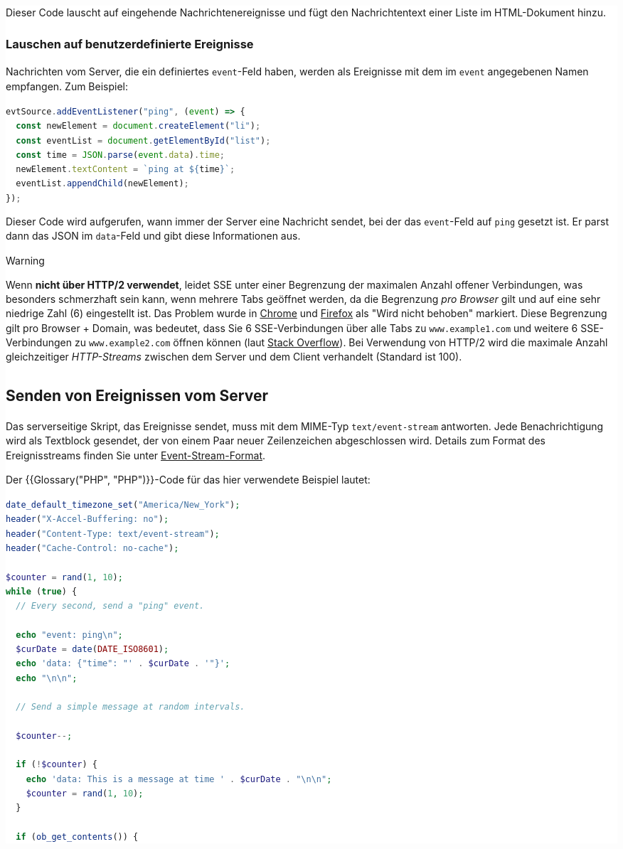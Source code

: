 Dieser Code lauscht auf eingehende Nachrichtenereignisse und fügt den Nachrichtentext einer Liste im HTML-Dokument hinzu.

### Lauschen auf benutzerdefinierte Ereignisse

Nachrichten vom Server, die ein definiertes `event`-Feld haben, werden als Ereignisse mit dem im `event` angegebenen Namen empfangen. Zum Beispiel:

```js
evtSource.addEventListener("ping", (event) => {
  const newElement = document.createElement("li");
  const eventList = document.getElementById("list");
  const time = JSON.parse(event.data).time;
  newElement.textContent = `ping at ${time}`;
  eventList.appendChild(newElement);
});
```

Dieser Code wird aufgerufen, wann immer der Server eine Nachricht sendet, bei der das `event`-Feld auf `ping` gesetzt ist. Er parst dann das JSON im `data`-Feld und gibt diese Informationen aus.

> [!WARNING]
> Wenn **nicht über HTTP/2 verwendet**, leidet SSE unter einer Begrenzung der maximalen Anzahl offener Verbindungen, was besonders schmerzhaft sein kann, wenn mehrere Tabs geöffnet werden, da die Begrenzung _pro Browser_ gilt und auf eine sehr niedrige Zahl (6) eingestellt ist. Das Problem wurde in [Chrome](https://crbug.com/275955) und [Firefox](https://bugzil.la/906896) als "Wird nicht behoben" markiert. Diese Begrenzung gilt pro Browser + Domain, was bedeutet, dass Sie 6 SSE-Verbindungen über alle Tabs zu `www.example1.com` und weitere 6 SSE-Verbindungen zu `www.example2.com` öffnen können (laut [Stack Overflow](https://stackoverflow.com/questions/5195452/websockets-vs-server-sent-events-eventsource/5326159)). Bei Verwendung von HTTP/2 wird die maximale Anzahl gleichzeitiger _HTTP-Streams_ zwischen dem Server und dem Client verhandelt (Standard ist 100).

## Senden von Ereignissen vom Server

Das serverseitige Skript, das Ereignisse sendet, muss mit dem MIME-Typ `text/event-stream` antworten. Jede Benachrichtigung wird als Textblock gesendet, der von einem Paar neuer Zeilenzeichen abgeschlossen wird. Details zum Format des Ereignisstreams finden Sie unter [Event-Stream-Format](#event-stream-format).

Der {{Glossary("PHP", "PHP")}}-Code für das hier verwendete Beispiel lautet:

```php
date_default_timezone_set("America/New_York");
header("X-Accel-Buffering: no");
header("Content-Type: text/event-stream");
header("Cache-Control: no-cache");

$counter = rand(1, 10);
while (true) {
  // Every second, send a "ping" event.

  echo "event: ping\n";
  $curDate = date(DATE_ISO8601);
  echo 'data: {"time": "' . $curDate . '"}';
  echo "\n\n";

  // Send a simple message at random intervals.

  $counter--;

  if (!$counter) {
    echo 'data: This is a message at time ' . $curDate . "\n\n";
    $counter = rand(1, 10);
  }

  if (ob_get_contents()) {
```